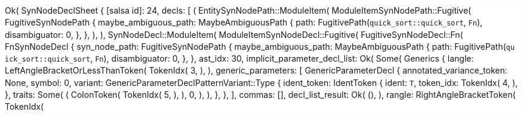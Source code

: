 Ok(
    SynNodeDeclSheet {
        [salsa id]: 24,
        decls: [
            (
                EntitySynNodePath::ModuleItem(
                    ModuleItemSynNodePath::Fugitive(
                        FugitiveSynNodePath {
                            maybe_ambiguous_path: MaybeAmbiguousPath {
                                path: FugitivePath(`quick_sort::quick_sort`, `Fn`),
                                disambiguator: 0,
                            },
                        },
                    ),
                ),
                SynNodeDecl::ModuleItem(
                    ModuleItemSynNodeDecl::Fugitive(
                        FugitiveSynNodeDecl::Fn(
                            FnSynNodeDecl {
                                syn_node_path: FugitiveSynNodePath {
                                    maybe_ambiguous_path: MaybeAmbiguousPath {
                                        path: FugitivePath(`quick_sort::quick_sort`, `Fn`),
                                        disambiguator: 0,
                                    },
                                },
                                ast_idx: 30,
                                implicit_parameter_decl_list: Ok(
                                    Some(
                                        Generics {
                                            langle: LeftAngleBracketOrLessThanToken(
                                                TokenIdx(
                                                    3,
                                                ),
                                            ),
                                            generic_parameters: [
                                                GenericParameterDecl {
                                                    annotated_variance_token: None,
                                                    symbol: 0,
                                                    variant: GenericParameterDeclPatternVariant::Type {
                                                        ident_token: IdentToken {
                                                            ident: `T`,
                                                            token_idx: TokenIdx(
                                                                4,
                                                            ),
                                                        },
                                                        traits: Some(
                                                            (
                                                                ColonToken(
                                                                    TokenIdx(
                                                                        5,
                                                                    ),
                                                                ),
                                                                0,
                                                            ),
                                                        ),
                                                    },
                                                },
                                            ],
                                            commas: [],
                                            decl_list_result: Ok(
                                                (),
                                            ),
                                            rangle: RightAngleBracketToken(
                                                TokenIdx(